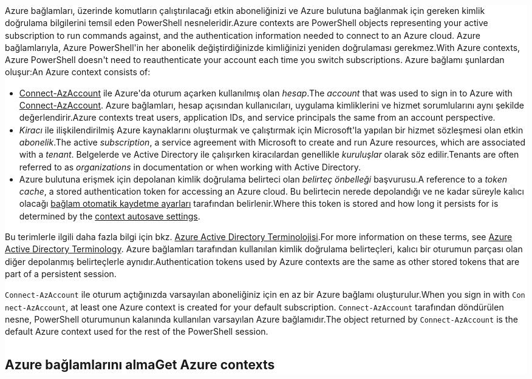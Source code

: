 <span data-ttu-id="89f2d-111">Azure bağlamları, üzerinde komutların çalıştırılacağı etkin aboneliğinizi ve Azure bulutuna bağlanmak için gereken kimlik doğrulama bilgilerini temsil eden PowerShell nesneleridir.</span><span class="sxs-lookup"><span data-stu-id="89f2d-111">Azure contexts are PowerShell objects representing your active subscription to run commands against, and the authentication information needed to connect to an Azure cloud.</span></span> <span data-ttu-id="89f2d-112">Azure bağlamlarıyla, Azure PowerShell'in her abonelik değiştirdiğinizde kimliğinizi yeniden doğrulaması gerekmez.</span><span class="sxs-lookup"><span data-stu-id="89f2d-112">With Azure contexts, Azure PowerShell doesn't need to reauthenticate your account each time you switch subscriptions.</span></span> <span data-ttu-id="89f2d-113">Azure bağlamı şunlardan oluşur:</span><span class="sxs-lookup"><span data-stu-id="89f2d-113">An Azure context consists of:</span></span>

* <span data-ttu-id="89f2d-114">[Connect-AzAccount](/powershell/module/az.accounts/connect-azaccount) ile Azure'da oturum açarken kullanılmış olan _hesap_.</span><span class="sxs-lookup"><span data-stu-id="89f2d-114">The _account_ that was used to sign in to Azure with [Connect-AzAccount](/powershell/module/az.accounts/connect-azaccount).</span></span> <span data-ttu-id="89f2d-115">Azure bağlamları, hesap açısından kullanıcıları, uygulama kimliklerini ve hizmet sorumlularını aynı şekilde değerlendirir.</span><span class="sxs-lookup"><span data-stu-id="89f2d-115">Azure contexts treat users, application IDs, and service principals the same from an account perspective.</span></span>
* <span data-ttu-id="89f2d-116">_Kiracı_ ile ilişkilendirilmiş Azure kaynaklarını oluşturmak ve çalıştırmak için Microsoft'la yapılan bir hizmet sözleşmesi olan etkin _abonelik_.</span><span class="sxs-lookup"><span data-stu-id="89f2d-116">The active _subscription_, a service agreement with Microsoft to create and run Azure resources, which are associated with a _tenant_.</span></span> <span data-ttu-id="89f2d-117">Belgelerde ve Active Directory ile çalışırken kiracılardan genellikle _kuruluşlar_ olarak söz edilir.</span><span class="sxs-lookup"><span data-stu-id="89f2d-117">Tenants are often referred to as _organizations_ in documentation or when working with Active Directory.</span></span>
* <span data-ttu-id="89f2d-118">Azure bulutuna erişmek için depolanan kimlik doğrulama belirteci olan _belirteç önbelleği_ başvurusu.</span><span class="sxs-lookup"><span data-stu-id="89f2d-118">A reference to a _token cache_, a stored authentication token for accessing an Azure cloud.</span></span> <span data-ttu-id="89f2d-119">Bu belirtecin nerede depolandığı ve ne kadar süreyle kalıcı olacağı [bağlam otomatik kaydetme ayarları](#save-azure-contexts-across-powershell-sessions) tarafından belirlenir.</span><span class="sxs-lookup"><span data-stu-id="89f2d-119">Where this token is stored and how long it persists for is determined by the [context autosave settings](#save-azure-contexts-across-powershell-sessions).</span></span>

<span data-ttu-id="89f2d-120">Bu terimlerle ilgili daha fazla bilgi için bkz. [Azure Active Directory Terminolojisi](/azure/active-directory/fundamentals/active-directory-whatis#terminology).</span><span class="sxs-lookup"><span data-stu-id="89f2d-120">For more information on these terms, see [Azure Active Directory Terminology](/azure/active-directory/fundamentals/active-directory-whatis#terminology).</span></span> <span data-ttu-id="89f2d-121">Azure bağlamları tarafından kullanılan kimlik doğrulama belirteçleri, kalıcı bir oturumun parçası olan diğer depolanmış belirteçlerle aynıdır.</span><span class="sxs-lookup"><span data-stu-id="89f2d-121">Authentication tokens used by Azure contexts are the same as other stored tokens that are part of a persistent session.</span></span> 

<span data-ttu-id="89f2d-122">`Connect-AzAccount` ile oturum açtığınızda varsayılan aboneliğiniz için en az bir Azure bağlamı oluşturulur.</span><span class="sxs-lookup"><span data-stu-id="89f2d-122">When you sign in with `Connect-AzAccount`, at least one Azure context is created for your default subscription.</span></span> <span data-ttu-id="89f2d-123">`Connect-AzAccount` tarafından döndürülen nesne, PowerShell oturumunun kalanında kullanılan varsayılan Azure bağlamıdır.</span><span class="sxs-lookup"><span data-stu-id="89f2d-123">The object returned by `Connect-AzAccount` is the default Azure context used for the rest of the PowerShell session.</span></span>

## <a name="get-azure-contexts"></a><span data-ttu-id="89f2d-124">Azure bağlamlarını alma</span><span class="sxs-lookup"><span data-stu-id="89f2d-124">Get Azure contexts</span></span>
